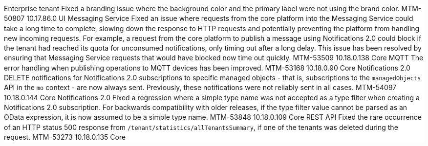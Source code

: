 <tr>
<td>Enterprise tenant</td>
<td>Fixed a branding issue where the background color and the primary label were not using the brand color.</td>
<td>MTM-50807</td>
<td>10.17.86.0</td>
<td>UI</td>
</tr>

<tr>
<td>Messaging Service</td>
<td>Fixed an issue where requests from the core platform into the Messaging Service could take a long time to complete, slowing down the response to HTTP requests and potentially preventing the platform from handling new incoming requests. For example, a request from the core platform to publish a message using Notifications 2.0 could block if the tenant had reached its quota for unconsumed notifications, only timing out after a long delay. This issue has been resolved by ensuring that Messaging Service requests that would have blocked now time out quickly.</td>
<td>MTM-53509</td>
<td>10.18.0.138</td>
<td>Core</td>
</tr>

<tr>
<td>MQTT</td>
<td>The error handling when publishing operations to MQTT devices has been improved.</td>
<td>MTM-53168</td>
<td>10.18.0.90</td>
<td>Core</td>
</tr>

<tr>
<td>Notifications 2.0</td>
<td>DELETE notifications for Notifications 2.0 subscriptions to specific managed objects - that is, subscriptions to the <code>managedObjects</code> API in the <code>mo</code> context - are now always sent. Previously, these notifications were not reliably sent in all cases.</td>
<td>MTM-54097</td>
<td>10.18.0.144</td>
<td>Core</td>
</tr>

<tr>
<td>Notifications 2.0</td>
<td>Fixed a regression where a simple type name was not accepted as a type filter when creating a Notifications 2.0 subscription. For backwards compatibility with older releases, if the type filter value cannot be parsed as an OData expression, it is now assumed to be a simple type name.</td>
<td>MTM-53848</td>
<td>10.18.0.109</td>
<td>Core</td>
</tr>

<tr>
<td>REST API</td>
<td>Fixed the rare occurrence of an HTTP status 500 response from <code>/tenant/statistics/allTenantsSummary</code>, if one of the tenants was deleted during the request.</td>
<td>MTM-53273</td>
<td>10.18.0.135</td>
<td>Core</td>
</tr>

